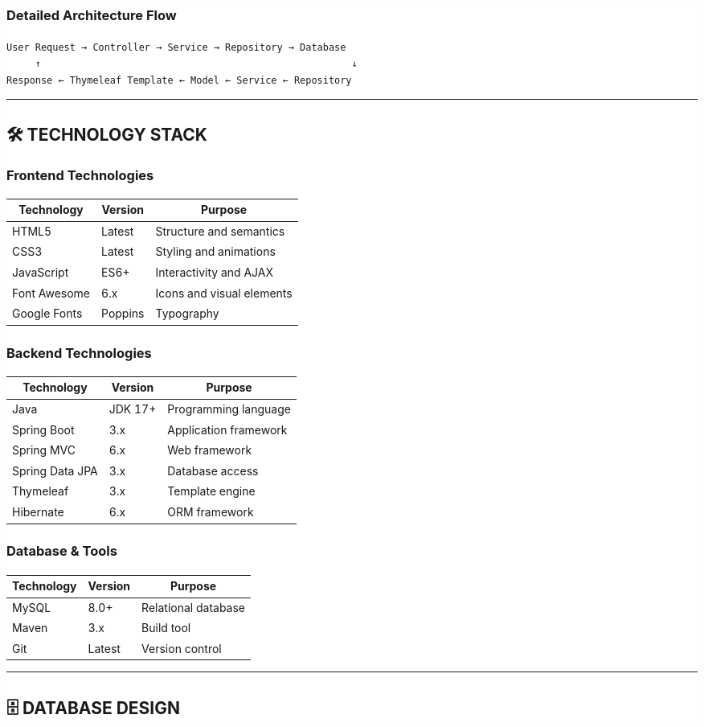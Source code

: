 ### Detailed Architecture Flow
```
User Request → Controller → Service → Repository → Database
     ↑                                                      ↓
Response ← Thymeleaf Template ← Model ← Service ← Repository
```

---

## 🛠️ **TECHNOLOGY STACK**

### Frontend Technologies
| Technology | Version | Purpose |
|------------|---------|---------|
| HTML5 | Latest | Structure and semantics |
| CSS3 | Latest | Styling and animations |
| JavaScript | ES6+ | Interactivity and AJAX |
| Font Awesome | 6.x | Icons and visual elements |
| Google Fonts | Poppins | Typography |

### Backend Technologies
| Technology | Version | Purpose |
|------------|---------|---------|
| Java | JDK 17+ | Programming language |
| Spring Boot | 3.x | Application framework |
| Spring MVC | 6.x | Web framework |
| Spring Data JPA | 3.x | Database access |
| Thymeleaf | 3.x | Template engine |
| Hibernate | 6.x | ORM framework |

### Database & Tools
| Technology | Version | Purpose |
|------------|---------|---------|
| MySQL | 8.0+ | Relational database |
| Maven | 3.x | Build tool |
| Git | Latest | Version control |

---

## 🗄️ **DATABASE DESIGN**
